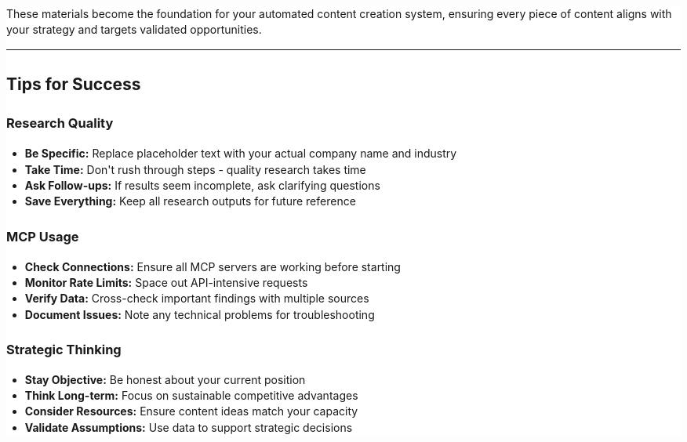 These materials become the foundation for your automated content creation system, ensuring every piece of content aligns with your strategy and targets validated opportunities.

---

## Tips for Success

### Research Quality

- **Be Specific:** Replace placeholder text with your actual company name and industry
- **Take Time:** Don't rush through steps - quality research takes time
- **Ask Follow-ups:** If results seem incomplete, ask clarifying questions
- **Save Everything:** Keep all research outputs for future reference

### MCP Usage

- **Check Connections:** Ensure all MCP servers are working before starting
- **Monitor Rate Limits:** Space out API-intensive requests
- **Verify Data:** Cross-check important findings with multiple sources
- **Document Issues:** Note any technical problems for troubleshooting

### Strategic Thinking

- **Stay Objective:** Be honest about your current position
- **Think Long-term:** Focus on sustainable competitive advantages
- **Consider Resources:** Ensure content ideas match your capacity
- **Validate Assumptions:** Use data to support strategic decisions